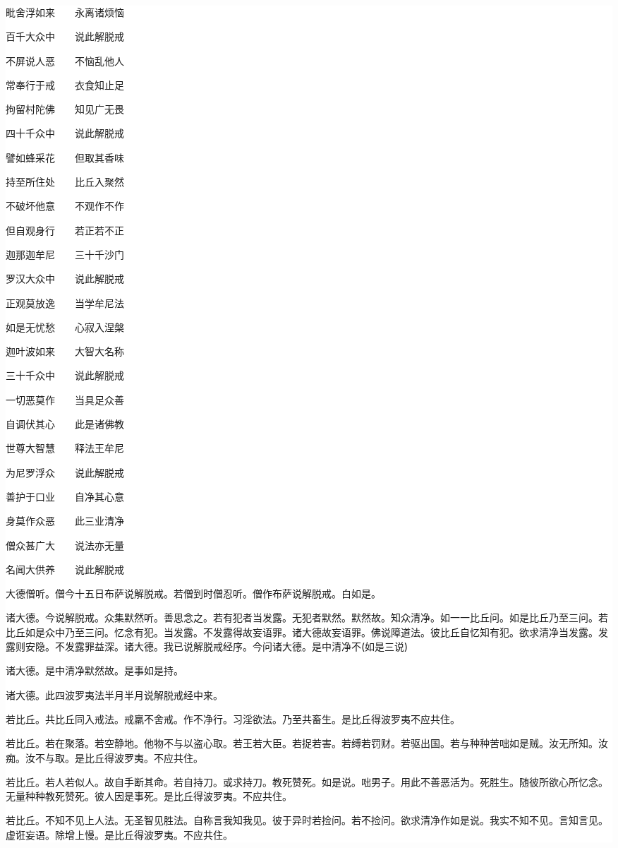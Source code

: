 毗舍浮如来　　永离诸烦恼  

百千大众中　　说此解脱戒  

不屏说人恶　　不恼乱他人  

常奉行于戒　　衣食知止足  

拘留村陀佛　　知见广无畏  

四十千众中　　说此解脱戒  

譬如蜂采花　　但取其香味  

持至所住处　　比丘入聚然  

不破坏他意　　不观作不作  

但自观身行　　若正若不正  

迦那迦牟尼　　三十千沙门  

罗汉大众中　　说此解脱戒  

正观莫放逸　　当学牟尼法  

如是无忧愁　　心寂入涅槃  

迦叶波如来　　大智大名称  

三十千众中　　说此解脱戒  

一切恶莫作　　当具足众善  

自调伏其心　　此是诸佛教  

世尊大智慧　　释法王牟尼  

为尼罗浮众　　说此解脱戒  

善护于口业　　自净其心意  

身莫作众恶　　此三业清净  

僧众甚广大　　说法亦无量  

名闻大供养　　说此解脱戒  

大德僧听。僧今十五日布萨说解脱戒。若僧到时僧忍听。僧作布萨说解脱戒。白如是。  

诸大德。今说解脱戒。众集默然听。善思念之。若有犯者当发露。无犯者默然。默然故。知众清净。如一一比丘问。如是比丘乃至三问。若比丘如是众中乃至三问。忆念有犯。当发露。不发露得故妄语罪。诸大德故妄语罪。佛说障道法。彼比丘自忆知有犯。欲求清净当发露。发露则安隐。不发露罪益深。诸大德。我已说解脱戒经序。今问诸大德。是中清净不(如是三说)  

诸大德。是中清净默然故。是事如是持。  

诸大德。此四波罗夷法半月半月说解脱戒经中来。  

若比丘。共比丘同入戒法。戒羸不舍戒。作不净行。习淫欲法。乃至共畜生。是比丘得波罗夷不应共住。  

若比丘。若在聚落。若空静地。他物不与以盗心取。若王若大臣。若捉若害。若缚若罚财。若驱出国。若与种种苦咄如是贼。汝无所知。汝痴。汝不与取。是比丘得波罗夷。不应共住。  

若比丘。若人若似人。故自手断其命。若自持刀。或求持刀。教死赞死。如是说。咄男子。用此不善恶活为。死胜生。随彼所欲心所忆念。无量种种教死赞死。彼人因是事死。是比丘得波罗夷。不应共住。  

若比丘。不知不见上人法。无圣智见胜法。自称言我知我见。彼于异时若捡问。若不捡问。欲求清净作如是说。我实不知不见。言知言见。虚诳妄语。除增上慢。是比丘得波罗夷。不应共住。  
